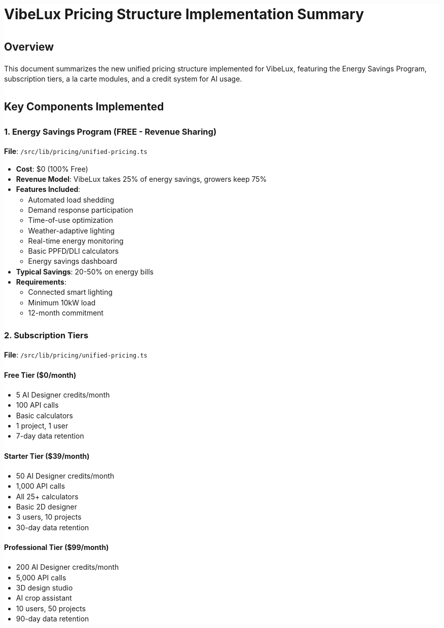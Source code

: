 # VibeLux Pricing Structure Implementation Summary

## Overview
This document summarizes the new unified pricing structure implemented for VibeLux, featuring the Energy Savings Program, subscription tiers, a la carte modules, and a credit system for AI usage.

## Key Components Implemented

### 1. Energy Savings Program (FREE - Revenue Sharing)
**File**: `/src/lib/pricing/unified-pricing.ts`

- **Cost**: $0 (100% Free)
- **Revenue Model**: VibeLux takes 25% of energy savings, growers keep 75%
- **Features Included**:
  - Automated load shedding
  - Demand response participation
  - Time-of-use optimization
  - Weather-adaptive lighting
  - Real-time energy monitoring
  - Basic PPFD/DLI calculators
  - Energy savings dashboard
- **Typical Savings**: 20-50% on energy bills
- **Requirements**: 
  - Connected smart lighting
  - Minimum 10kW load
  - 12-month commitment

### 2. Subscription Tiers
**File**: `/src/lib/pricing/unified-pricing.ts`

#### Free Tier ($0/month)
- 5 AI Designer credits/month
- 100 API calls
- Basic calculators
- 1 project, 1 user
- 7-day data retention

#### Starter Tier ($39/month)
- 50 AI Designer credits/month
- 1,000 API calls
- All 25+ calculators
- Basic 2D designer
- 3 users, 10 projects
- 30-day data retention

#### Professional Tier ($99/month)
- 200 AI Designer credits/month
- 5,000 API calls
- 3D design studio
- AI crop assistant
- 10 users, 50 projects
- 90-day data retention
